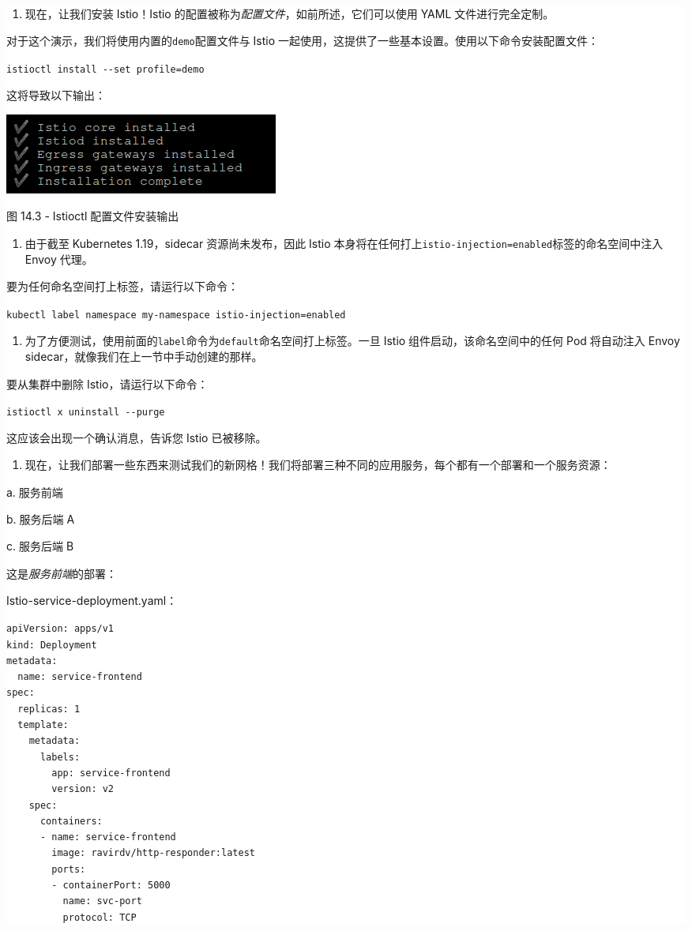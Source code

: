 1.  现在，让我们安装 Istio！Istio 的配置被称为*配置文件*，如前所述，它们可以使用 YAML 文件进行完全定制。

对于这个演示，我们将使用内置的`demo`配置文件与 Istio 一起使用，这提供了一些基本设置。使用以下命令安装配置文件：

```
istioctl install --set profile=demo
```

这将导致以下输出：

![图 14.3 - Istioctl 配置文件安装输出](img/B14790_14_003.jpg)

图 14.3 - Istioctl 配置文件安装输出

1.  由于截至 Kubernetes 1.19，sidecar 资源尚未发布，因此 Istio 本身将在任何打上`istio-injection=enabled`标签的命名空间中注入 Envoy 代理。

要为任何命名空间打上标签，请运行以下命令：

```
kubectl label namespace my-namespace istio-injection=enabled
```

1.  为了方便测试，使用前面的`label`命令为`default`命名空间打上标签。一旦 Istio 组件启动，该命名空间中的任何 Pod 将自动注入 Envoy sidecar，就像我们在上一节中手动创建的那样。

要从集群中删除 Istio，请运行以下命令：

```
istioctl x uninstall --purge
```

这应该会出现一个确认消息，告诉您 Istio 已被移除。

1.  现在，让我们部署一些东西来测试我们的新网格！我们将部署三种不同的应用服务，每个都有一个部署和一个服务资源：

a. 服务前端

b. 服务后端 A

c. 服务后端 B

这是*服务前端*的部署：

Istio-service-deployment.yaml：

```
apiVersion: apps/v1
kind: Deployment
metadata:
  name: service-frontend
spec:
  replicas: 1
  template:
    metadata:
      labels:
        app: service-frontend
        version: v2
    spec:
      containers:
      - name: service-frontend
        image: ravirdv/http-responder:latest
        ports:
        - containerPort: 5000
          name: svc-port
          protocol: TCP
```
